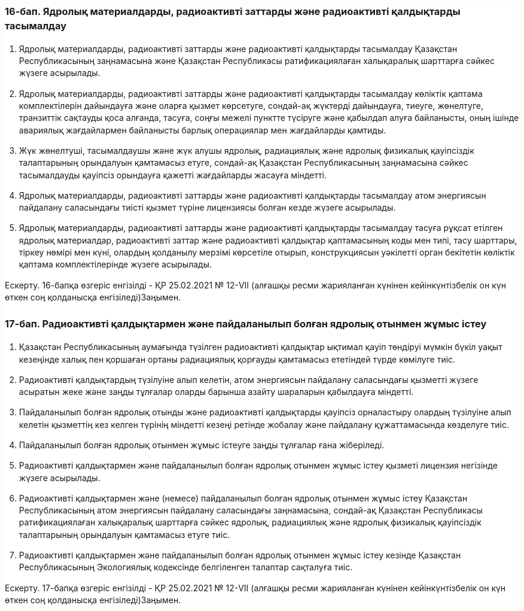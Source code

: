 ### 16-бап. Ядролық материалдарды, радиоактивті заттарды және радиоактивті қалдықтарды тасымалдау

1. Ядролық материалдарды, радиоактивті заттарды және радиоактивті қалдықтарды тасымалдау Қазақстан Республикасының заңнамасына және Қазақстан Республикасы ратификациялаған халықаралық шарттарға сәйкес жүзеге асырылады.

2. Ядролық материалдарды, радиоактивті заттарды және радиоактивті қалдықтарды тасымалдау көліктік қаптама комплектілерін дайындауға және оларға қызмет көрсетуге, сондай-ақ жүктерді дайындауға, тиеуге, жөнелтуге, транзиттік сақтауды қоса алғанда, тасуға, соңғы межелі пунктте түсіруге және қабылдап алуға байланысты, оның ішінде авариялық жағдайлармен байланысты барлық операциялар мен жағдайларды қамтиды.

3. Жүк жөнелтуші, тасымалдаушы және жүк алушы ядролық, радиациялық және ядролық физикалық қауіпсіздік талаптарының орындалуын қамтамасыз етуге, сондай-ақ Қазақстан Республикасының заңнамасына сәйкес тасымалдауды қауіпсіз орындауға қажетті жағдайларды жасауға міндетті.

4. Ядролық материалдарды, радиоактивті заттарды және радиоактивті қалдықтарды тасымалдау атом энергиясын пайдалану саласындағы тиісті қызмет түріне лицензиясы болған кезде жүзеге асырылады.

5. Ядролық материалдарды, радиоактивті заттарды және радиоактивті қалдықтарды тасымалдау тасуға рұқсат етілген ядролық материалдар, радиоактивті заттар және радиоактивті қалдықтар қаптамасының коды мен типі, тасу шарттары, тіркеу нөмірі мен күні, олардың қолданылу мерзімі көрсетіле отырып, конструкциясын уәкілетті орган бекітетін көліктік қаптама комплектілерінде жүзеге асырылады.

Ескерту. 16-бапқа өзгеріс енгізілді - ҚР 25.02.2021 № 12-VII (алғашқы ресми жарияланған күнінен кейінкүнтізбелік он күн өткен соң қолданысқа енгізіледі)Заңымен.

### 17-бап. Радиоактивті қалдықтармен және пайдаланылып болған ядролық отынмен жұмыс істеу

1. Қазақстан Республикасының аумағында түзілген радиоактивті қалдықтар ықтимал қауіп төндіруі мүмкін бүкіл уақыт кезеңінде халық пен қоршаған ортаны радиациялық қорғауды қамтамасыз ететіндей түрде көмілуге тиіс.

2. Радиоактивті қалдықтардың түзілуіне алып келетін, атом энергиясын пайдалану саласындағы қызметті жүзеге асыратын жеке және заңды тұлғалар оларды барынша азайту шараларын қабылдауға міндетті.

3. Пайдаланылып болған ядролық отынды және радиоактивті қалдықтарды қауіпсіз орналастыру олардың түзілуіне алып келетін қызметтің кез келген түрінің міндетті кезеңі ретінде жобалау және пайдалану құжаттамасында көзделуге тиіс.

4. Пайдаланылып болған ядролық отынмен жұмыс істеуге заңды тұлғалар ғана жіберіледі.

5. Радиоактивті қалдықтармен және пайдаланылып болған ядролық отынмен жұмыс істеу қызметі лицензия негізінде жүзеге асырылады.

6. Радиоактивті қалдықтармен және (немесе) пайдаланылып болған ядролық отынмен жұмыс істеу Қазақстан Республикасының атом энергиясын пайдалану саласындағы заңнамасына, сондай-ақ Қазақстан Республикасы ратификациялаған халықаралық шарттарға сәйкес ядролық, радиациялық және ядролық физикалық қауіпсіздік талаптарының орындалуын қамтамасыз етуге тиіс.

7. Радиоактивті қалдықтармен және пайдаланылып болған ядролық отынмен жұмыс істеу кезінде Қазақстан Республикасының Экологиялық кодексінде белгіленген талаптар сақталуға тиіс.

Ескерту. 17-бапқа өзгеріс енгізілді - ҚР 25.02.2021 № 12-VII (алғашқы ресми жарияланған күнінен кейінкүнтізбелік он күн өткен соң қолданысқа енгізіледі)Заңымен.
